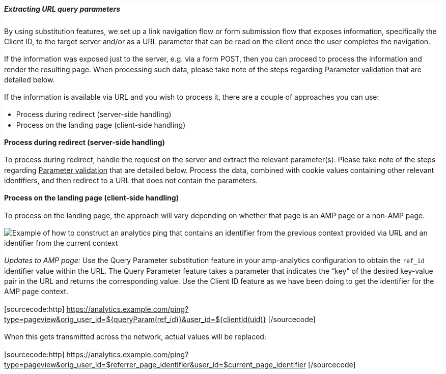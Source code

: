 ##### Extracting URL query parameters <a name="extracting-url-query-parameters"></a>

By using substitution features, we set up a link navigation flow or form submission flow that exposes information, specifically the Client ID, to the target server and/or as a URL parameter that can be read on the client once the user completes the navigation.

If the information was exposed just to the server, e.g. via a form POST, then you can proceed to process the information and render the resulting page. When processing such data, please take note of the steps regarding [Parameter validation](#parameter-validation) that are detailed below.

If the information is available via URL and you wish to process it, there are a couple of approaches you can use:

- Process during redirect (server-side handling)
- Process on the landing page (client-side handling)

**Process during redirect (server-side handling)**

To process during redirect, handle the request on the server and extract the relevant parameter(s). Please take note of the steps regarding [Parameter validation](#parameter-validation) that are detailed below. Process the data, combined with cookie values containing other relevant identifiers, and then redirect to a URL that does not contain the parameters.

**Process on the landing page (client-side handling)**

To process on the landing page, the approach will vary depending on whether that page is an AMP page or a non-AMP page.

<amp-img alt="Example of how to construct an analytics ping that contains an identifier from the previous context provided via URL and an identifier from the current context" layout="responsive" src="https://github.com/ampproject/amphtml/raw/master/spec/img/link-identifier-forwarding-example-2.png" width="1326" height="828">
  <noscript>
    <img alt="Example of how to construct an analytics ping that contains an identifier from the previous context provided via URL and an identifier from the current context" src="https://github.com/ampproject/amphtml/raw/master/spec/img/link-identifier-forwarding-example-2.png" />
  </noscript>
</amp-img>

_Updates to AMP page:_ Use the Query Parameter substitution feature in your amp-analytics configuration to obtain the `ref_id` identifier value within the URL. The Query Parameter feature takes a parameter that indicates the “key” of the desired key-value pair in the URL and returns the corresponding value. Use the Client ID feature as we have been doing to get the identifier for the AMP page context.

[sourcecode:http]
https://analytics.example.com/ping?type=pageview&orig_user_id=${queryParam(ref_id)}&user_id=${clientId(uid)}
[/sourcecode]

When this gets transmitted across the network, actual values will be replaced:

[sourcecode:http]
https://analytics.example.com/ping?type=pageview&orig_user_id=$referrer_page_identifier&user_id=$current_page_identifier
[/sourcecode]

